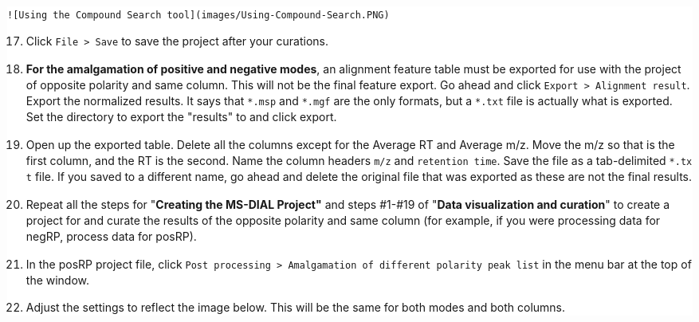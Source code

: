    ![Using the Compound Search tool](images/Using-Compound-Search.PNG)

17. Click `File > Save` to save the project after your curations.

18. **For the amalgamation of positive and negative modes**, an alignment feature table must be exported for use with the project of opposite polarity and same column. This will not be the final feature export. Go ahead and click `Export > Alignment result`. Export the normalized results. It says that `*.msp` and `*.mgf` are the only formats, but a `*.txt` file is actually what is exported. Set the directory to export the "results" to and click export.

19. Open up the exported table. Delete all the columns except for the Average RT and Average m/z. Move the m/z so that is the first column, and the RT is the second. Name the column headers `m/z` and `retention time`. Save the file as a tab-delimited `*.txt` file. If you saved to a different name, go ahead and delete the original file that was exported as these are not the final results.

20. Repeat all the steps for "**Creating the MS-DIAL Project"** and steps #1-#19 of "**Data visualization and curation**" to create a project for and curate the results of the opposite polarity and same column (for example, if you were processing data for negRP, process data for posRP).

21. In the posRP project file, click `Post processing > Amalgamation of different polarity peak list` in the menu bar at the top of the window.

22. Adjust the settings to reflect the image below. This will be the same for both modes and both columns.
